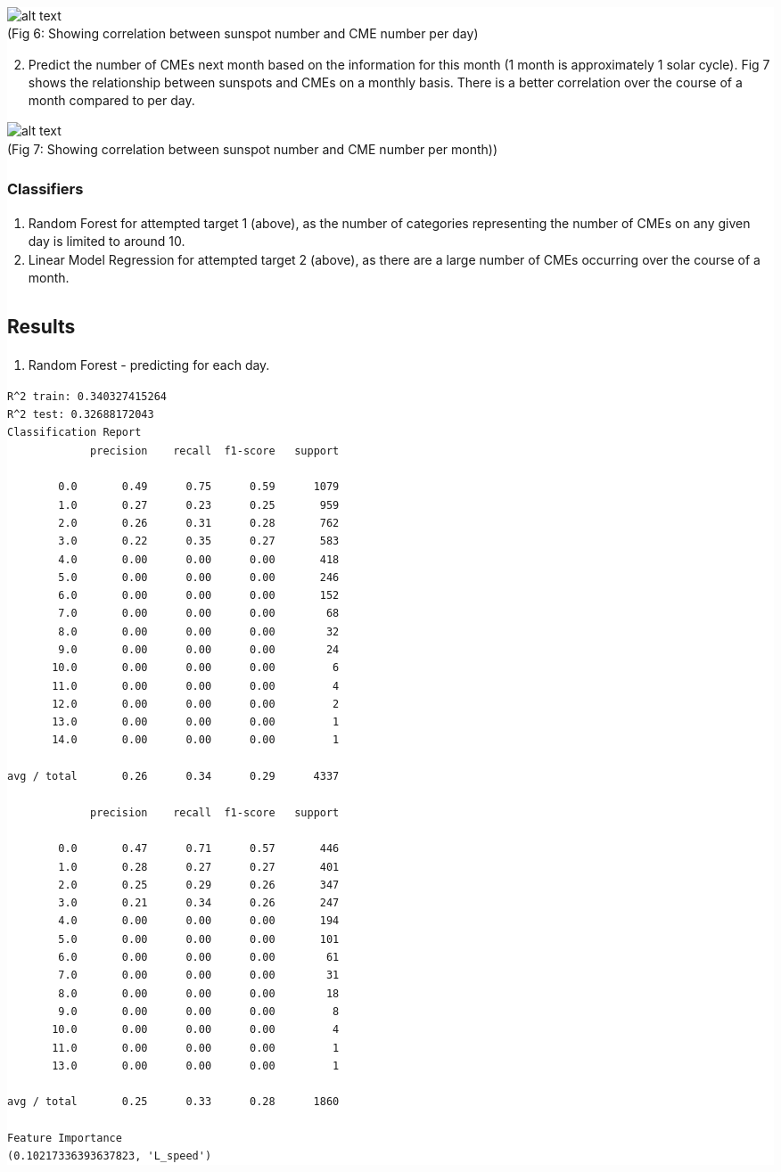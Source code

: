 ![alt text](https://github.com/dinob0t/ga_project_final/blob/master/correlation_cme_ssn_daily.png)<br>
(Fig 6: Showing correlation between sunspot number and CME number per day)

2) Predict the number of CMEs next month based on the information for this month (1 month is approximately 1 solar cycle). Fig 7 shows the relationship between sunspots and CMEs on a monthly basis. There is a better correlation over the course of a month compared to per day.

![alt text](https://github.com/dinob0t/ga_project_final/blob/master/correlation_cme_ssn_monthly.png)<br>
(Fig 7: Showing correlation between sunspot number and CME number per month))

### Classifiers

1) Random Forest for attempted target 1 (above), as the number of categories representing the number of CMEs on any given day is limited to around 10.
2) Linear Model Regression for attempted target 2 (above), as there are a large number of CMEs occurring over the course of a month.

## Results
1) Random Forest - predicting for each day.
```
R^2 train: 0.340327415264
R^2 test: 0.32688172043
Classification Report
             precision    recall  f1-score   support

        0.0       0.49      0.75      0.59      1079
        1.0       0.27      0.23      0.25       959
        2.0       0.26      0.31      0.28       762
        3.0       0.22      0.35      0.27       583
        4.0       0.00      0.00      0.00       418
        5.0       0.00      0.00      0.00       246
        6.0       0.00      0.00      0.00       152
        7.0       0.00      0.00      0.00        68
        8.0       0.00      0.00      0.00        32
        9.0       0.00      0.00      0.00        24
       10.0       0.00      0.00      0.00         6
       11.0       0.00      0.00      0.00         4
       12.0       0.00      0.00      0.00         2
       13.0       0.00      0.00      0.00         1
       14.0       0.00      0.00      0.00         1

avg / total       0.26      0.34      0.29      4337

             precision    recall  f1-score   support

        0.0       0.47      0.71      0.57       446
        1.0       0.28      0.27      0.27       401
        2.0       0.25      0.29      0.26       347
        3.0       0.21      0.34      0.26       247
        4.0       0.00      0.00      0.00       194
        5.0       0.00      0.00      0.00       101
        6.0       0.00      0.00      0.00        61
        7.0       0.00      0.00      0.00        31
        8.0       0.00      0.00      0.00        18
        9.0       0.00      0.00      0.00         8
       10.0       0.00      0.00      0.00         4
       11.0       0.00      0.00      0.00         1
       13.0       0.00      0.00      0.00         1

avg / total       0.25      0.33      0.28      1860

Feature Importance
(0.10217336393637823, 'L_speed')
```